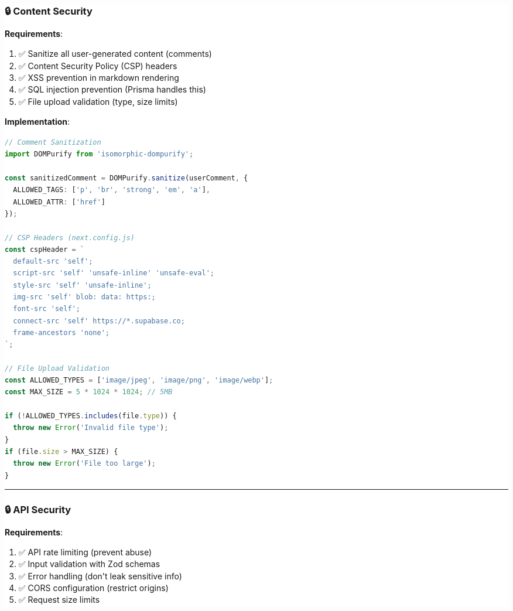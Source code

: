 
### 🔒 **Content Security**

**Requirements**:
1. ✅ Sanitize all user-generated content (comments)
2. ✅ Content Security Policy (CSP) headers
3. ✅ XSS prevention in markdown rendering
4. ✅ SQL injection prevention (Prisma handles this)
5. ✅ File upload validation (type, size limits)

**Implementation**:
```typescript
// Comment Sanitization
import DOMPurify from 'isomorphic-dompurify';

const sanitizedComment = DOMPurify.sanitize(userComment, {
  ALLOWED_TAGS: ['p', 'br', 'strong', 'em', 'a'],
  ALLOWED_ATTR: ['href']
});

// CSP Headers (next.config.js)
const cspHeader = `
  default-src 'self';
  script-src 'self' 'unsafe-inline' 'unsafe-eval';
  style-src 'self' 'unsafe-inline';
  img-src 'self' blob: data: https:;
  font-src 'self';
  connect-src 'self' https://*.supabase.co;
  frame-ancestors 'none';
`;

// File Upload Validation
const ALLOWED_TYPES = ['image/jpeg', 'image/png', 'image/webp'];
const MAX_SIZE = 5 * 1024 * 1024; // 5MB

if (!ALLOWED_TYPES.includes(file.type)) {
  throw new Error('Invalid file type');
}
if (file.size > MAX_SIZE) {
  throw new Error('File too large');
}
```

---

### 🔒 **API Security**

**Requirements**:
1. ✅ API rate limiting (prevent abuse)
2. ✅ Input validation with Zod schemas
3. ✅ Error handling (don't leak sensitive info)
4. ✅ CORS configuration (restrict origins)
5. ✅ Request size limits
